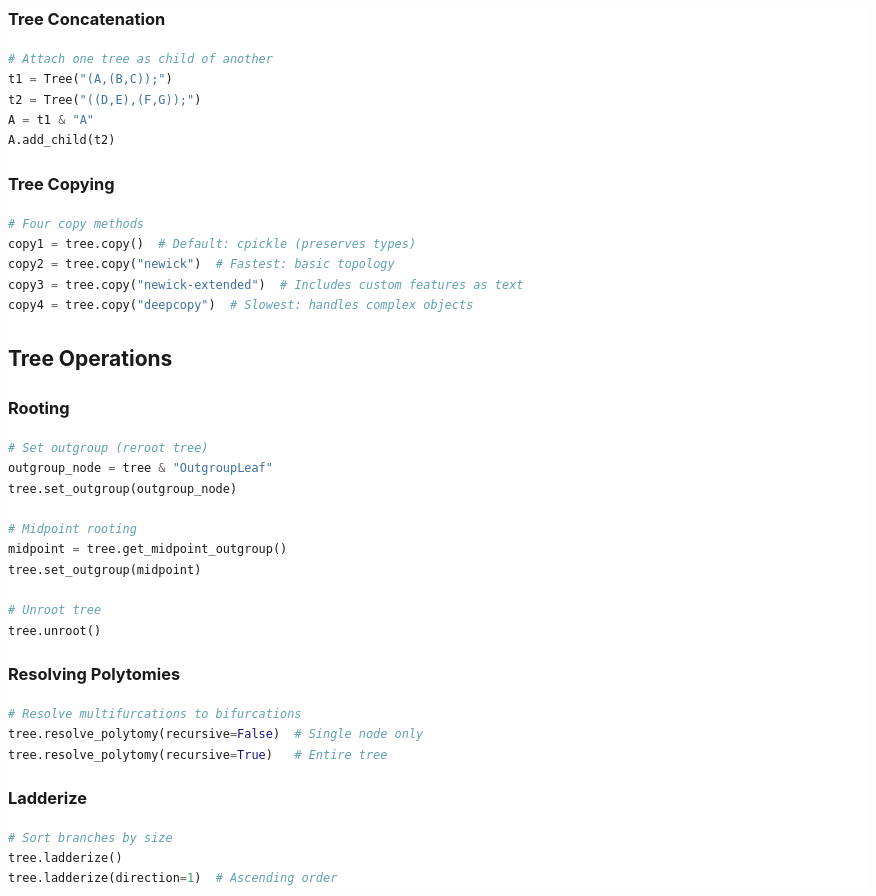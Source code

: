 ### Tree Concatenation

```python
# Attach one tree as child of another
t1 = Tree("(A,(B,C));")
t2 = Tree("((D,E),(F,G));")
A = t1 & "A"
A.add_child(t2)
```

### Tree Copying

```python
# Four copy methods
copy1 = tree.copy()  # Default: cpickle (preserves types)
copy2 = tree.copy("newick")  # Fastest: basic topology
copy3 = tree.copy("newick-extended")  # Includes custom features as text
copy4 = tree.copy("deepcopy")  # Slowest: handles complex objects
```

## Tree Operations

### Rooting

```python
# Set outgroup (reroot tree)
outgroup_node = tree & "OutgroupLeaf"
tree.set_outgroup(outgroup_node)

# Midpoint rooting
midpoint = tree.get_midpoint_outgroup()
tree.set_outgroup(midpoint)

# Unroot tree
tree.unroot()
```

### Resolving Polytomies

```python
# Resolve multifurcations to bifurcations
tree.resolve_polytomy(recursive=False)  # Single node only
tree.resolve_polytomy(recursive=True)   # Entire tree
```

### Ladderize

```python
# Sort branches by size
tree.ladderize()
tree.ladderize(direction=1)  # Ascending order
```
